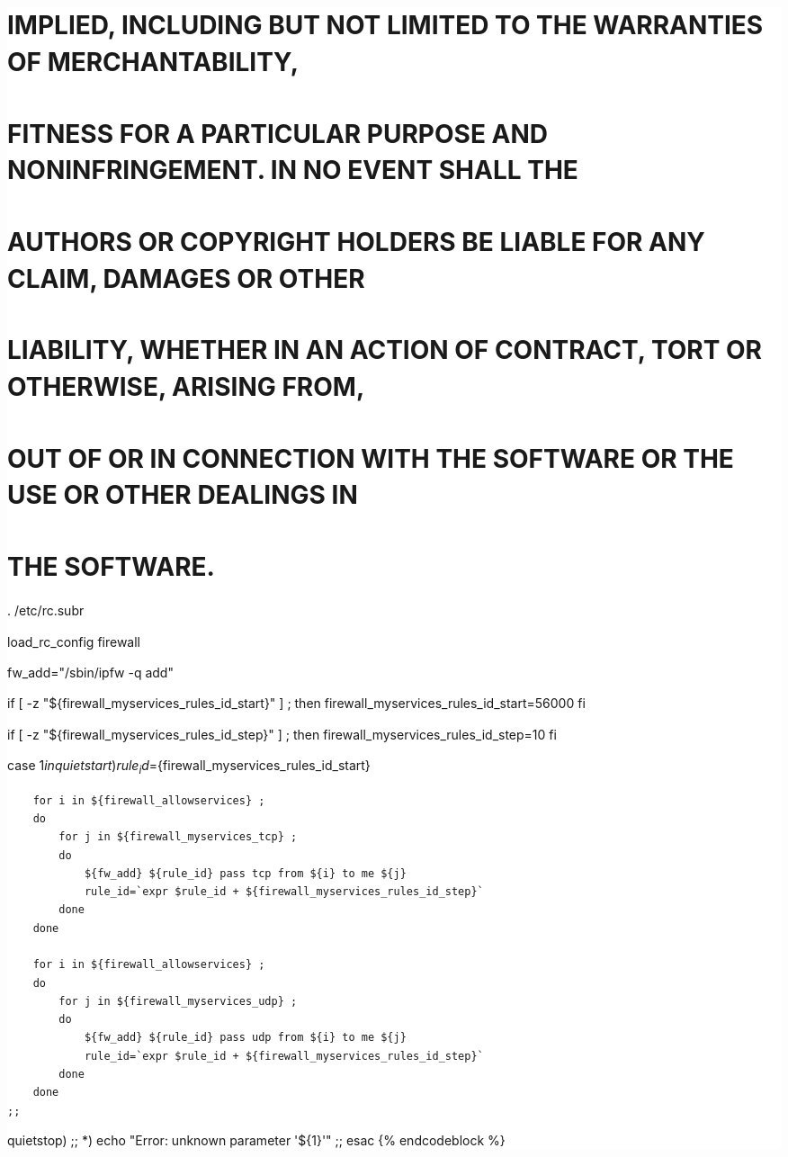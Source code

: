 #  IMPLIED, INCLUDING BUT NOT LIMITED TO THE WARRANTIES OF MERCHANTABILITY,
#  FITNESS FOR A PARTICULAR PURPOSE AND NONINFRINGEMENT. IN NO EVENT SHALL THE
#  AUTHORS OR COPYRIGHT HOLDERS BE LIABLE FOR ANY CLAIM, DAMAGES OR OTHER
#  LIABILITY, WHETHER IN AN ACTION OF CONTRACT, TORT OR OTHERWISE, ARISING FROM,
#  OUT OF OR IN CONNECTION WITH THE SOFTWARE OR THE USE OR OTHER DEALINGS IN
#  THE SOFTWARE.


. /etc/rc.subr

load_rc_config firewall

fw_add="/sbin/ipfw -q add"

if [ -z "${firewall_myservices_rules_id_start}" ] ;
then
    firewall_myservices_rules_id_start=56000
fi

if [ -z "${firewall_myservices_rules_id_step}" ] ;
then
    firewall_myservices_rules_id_step=10
fi

case ${1} in
quietstart)
        rule_id=${firewall_myservices_rules_id_start}

        for i in ${firewall_allowservices} ;
        do
            for j in ${firewall_myservices_tcp} ;
            do
                ${fw_add} ${rule_id} pass tcp from ${i} to me ${j}
                rule_id=`expr $rule_id + ${firewall_myservices_rules_id_step}`
            done
        done

        for i in ${firewall_allowservices} ;
        do
            for j in ${firewall_myservices_udp} ;
            do
                ${fw_add} ${rule_id} pass udp from ${i} to me ${j}
                rule_id=`expr $rule_id + ${firewall_myservices_rules_id_step}`
            done
        done
    ;;
quietstop)
    ;;
*)
    echo "Error: unknown parameter '${1}'"
    ;;
esac
{% endcodeblock %}